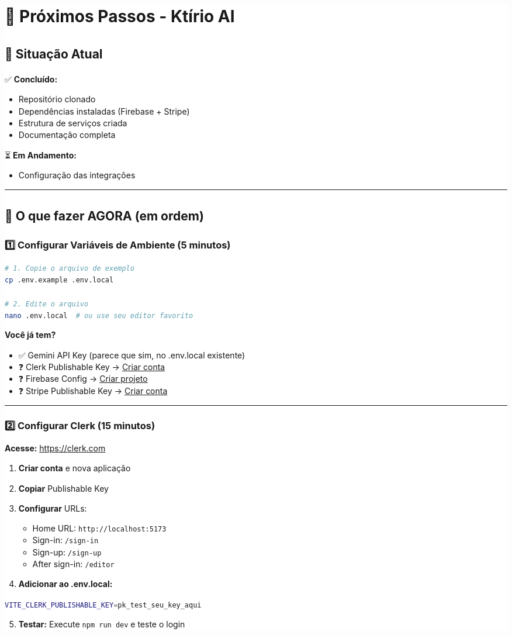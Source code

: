 # 🎯 Próximos Passos - Ktírio AI

## 📍 Situação Atual

✅ **Concluído:**
- Repositório clonado
- Dependências instaladas (Firebase + Stripe)
- Estrutura de serviços criada
- Documentação completa

⏳ **Em Andamento:**
- Configuração das integrações

---

## 🚀 O que fazer AGORA (em ordem)

### 1️⃣ Configurar Variáveis de Ambiente (5 minutos)

```bash
# 1. Copie o arquivo de exemplo
cp .env.example .env.local

# 2. Edite o arquivo
nano .env.local  # ou use seu editor favorito
```

**Você já tem?**
- ✅ Gemini API Key (parece que sim, no .env.local existente)
- ❓ Clerk Publishable Key → [Criar conta](https://clerk.com)
- ❓ Firebase Config → [Criar projeto](https://console.firebase.google.com)
- ❓ Stripe Publishable Key → [Criar conta](https://stripe.com)

---

### 2️⃣ Configurar Clerk (15 minutos)

**Acesse:** https://clerk.com

1. **Criar conta** e nova aplicação
2. **Copiar** Publishable Key
3. **Configurar** URLs:
   - Home URL: `http://localhost:5173`
   - Sign-in: `/sign-in`
   - Sign-up: `/sign-up`
   - After sign-in: `/editor`

4. **Adicionar ao .env.local:**
```bash
VITE_CLERK_PUBLISHABLE_KEY=pk_test_seu_key_aqui
```

5. **Testar:** Execute `npm run dev` e teste o login
